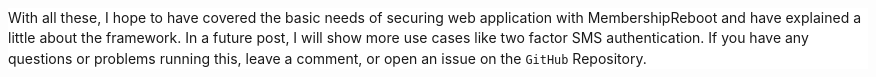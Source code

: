 With all these, I hope to have covered the basic needs of securing web application with MembershipReboot and have explained a little about the framework. In a future post, I will show more use cases like two factor SMS authentication. If you have any questions or problems running this, leave a comment, or open an issue on the `GitHub` Repository.